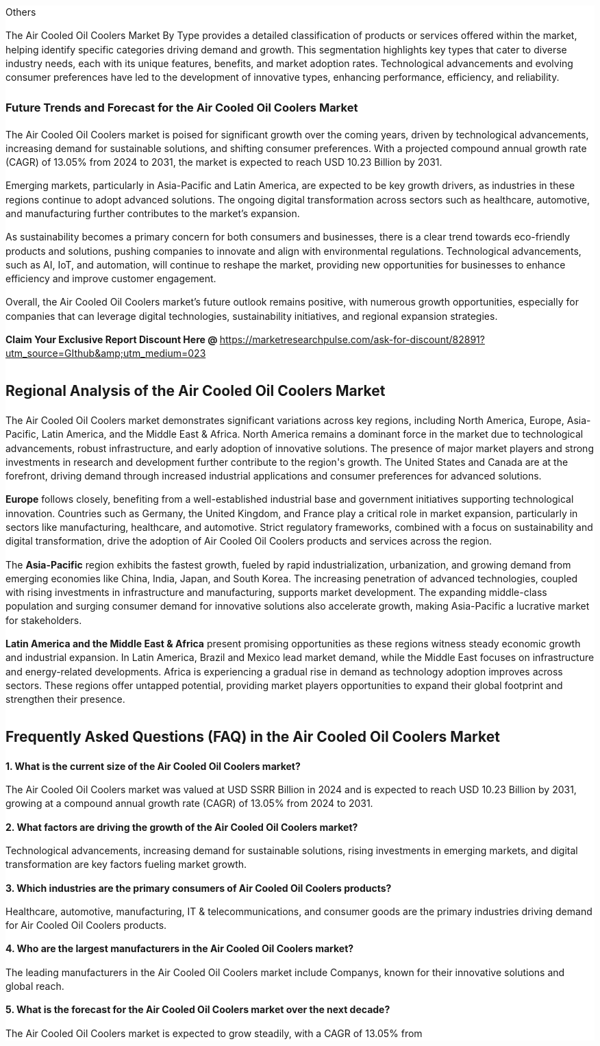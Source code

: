 Others</li></ul><p>The Air Cooled Oil Coolers Market By Type provides a detailed classification of products or services offered within the market, helping identify specific categories driving demand and growth. This segmentation highlights key types that cater to diverse industry needs, each with its unique features, benefits, and market adoption rates. Technological advancements and evolving consumer preferences have led to the development of innovative types, enhancing performance, efficiency, and reliability.</p><h3>Future Trends and Forecast for the Air Cooled Oil Coolers Market</h3><p>The Air Cooled Oil Coolers market is poised for significant growth over the coming years, driven by technological advancements, increasing demand for sustainable solutions, and shifting consumer preferences. With a projected compound annual growth rate (CAGR) of 13.05% from 2024 to 2031, the market is expected to reach USD 10.23 Billion by 2031.</p><p>Emerging markets, particularly in Asia-Pacific and Latin America, are expected to be key growth drivers, as industries in these regions continue to adopt advanced solutions. The ongoing digital transformation across sectors such as healthcare, automotive, and manufacturing further contributes to the market&rsquo;s expansion.</p><p>As sustainability becomes a primary concern for both consumers and businesses, there is a clear trend towards eco-friendly products and solutions, pushing companies to innovate and align with environmental regulations. Technological advancements, such as AI, IoT, and automation, will continue to reshape the market, providing new opportunities for businesses to enhance efficiency and improve customer engagement.</p><p>Overall, the Air Cooled Oil Coolers market&rsquo;s future outlook remains positive, with numerous growth opportunities, especially for companies that can leverage digital technologies, sustainability initiatives, and regional expansion strategies.</p><p><strong>Claim Your Exclusive Report Discount Here @ </strong><a href="https://marketresearchpulse.com/ask-for-discount/82891?utm_source=GIthub&amp;utm_medium=023">https://marketresearchpulse.com/ask-for-discount/82891?utm_source=GIthub&amp;utm_medium=023</a></p><h2><strong>Regional Analysis of the Air Cooled Oil Coolers Market</strong></h2><p>The Air Cooled Oil Coolers market demonstrates significant variations across key regions, including North America, Europe, Asia-Pacific, Latin America, and the Middle East &amp; Africa. North America remains a dominant force in the market due to technological advancements, robust infrastructure, and early adoption of innovative solutions. The presence of major market players and strong investments in research and development further contribute to the region's growth. The United States and Canada are at the forefront, driving demand through increased industrial applications and consumer preferences for advanced solutions.</p><p><strong>Europe</strong> follows closely, benefiting from a well-established industrial base and government initiatives supporting technological innovation. Countries such as Germany, the United Kingdom, and France play a critical role in market expansion, particularly in sectors like manufacturing, healthcare, and automotive. Strict regulatory frameworks, combined with a focus on sustainability and digital transformation, drive the adoption of Air Cooled Oil Coolers products and services across the region.</p><p>The <strong>Asia-Pacific</strong> region exhibits the fastest growth, fueled by rapid industrialization, urbanization, and growing demand from emerging economies like China, India, Japan, and South Korea. The increasing penetration of advanced technologies, coupled with rising investments in infrastructure and manufacturing, supports market development. The expanding middle-class population and surging consumer demand for innovative solutions also accelerate growth, making Asia-Pacific a lucrative market for stakeholders.</p><p><strong>Latin America and the Middle East &amp; Africa</strong> present promising opportunities as these regions witness steady economic growth and industrial expansion. In Latin America, Brazil and Mexico lead market demand, while the Middle East focuses on infrastructure and energy-related developments. Africa is experiencing a gradual rise in demand as technology adoption improves across sectors. These regions offer untapped potential, providing market players opportunities to expand their global footprint and strengthen their presence.</p><h2><strong>Frequently Asked Questions (FAQ) in the Air Cooled Oil Coolers Market</strong></h2><p><strong>1. What is the current size of the Air Cooled Oil Coolers market?</strong></p><p>The Air Cooled Oil Coolers market was valued at USD SSRR Billion in 2024 and is expected to reach USD 10.23 Billion by 2031, growing at a compound annual growth rate (CAGR) of 13.05% from 2024 to 2031.</p><p><strong>2. What factors are driving the growth of the Air Cooled Oil Coolers market?</strong></p><p>Technological advancements, increasing demand for sustainable solutions, rising investments in emerging markets, and digital transformation are key factors fueling market growth.</p><p><strong>3. Which industries are the primary consumers of Air Cooled Oil Coolers products?</strong></p><p>Healthcare, automotive, manufacturing, IT &amp; telecommunications, and consumer goods are the primary industries driving demand for Air Cooled Oil Coolers products.</p><p><strong>4. Who are the largest manufacturers in the Air Cooled Oil Coolers market?</strong></p><p>The leading manufacturers in the Air Cooled Oil Coolers market include Companys, known for their innovative solutions and global reach.</p><p><strong>5. What is the forecast for the Air Cooled Oil Coolers market over the next decade?</strong></p><p>The Air Cooled Oil Coolers market is expected to grow steadily, with a CAGR of 13.05% from